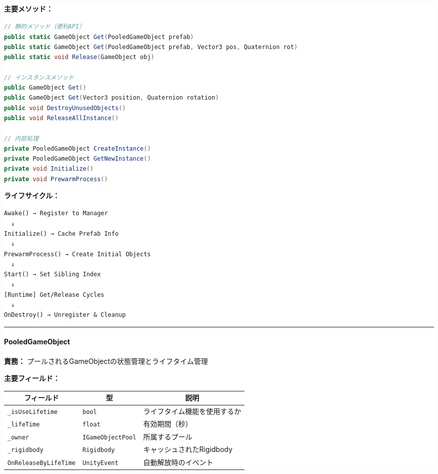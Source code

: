 **主要メソッド：**

```csharp
// 静的メソッド（便利API）
public static GameObject Get(PooledGameObject prefab)
public static GameObject Get(PooledGameObject prefab, Vector3 pos, Quaternion rot)
public static void Release(GameObject obj)

// インスタンスメソッド
public GameObject Get()
public GameObject Get(Vector3 position, Quaternion rotation)
public void DestroyUnusedObjects()
public void ReleaseAllInstance()

// 内部処理
private PooledGameObject CreateInstance()
private PooledGameObject GetNewInstance()
private void Initialize()
private void PrewarmProcess()
```

**ライフサイクル：**

```
Awake() → Register to Manager
  ↓
Initialize() → Cache Prefab Info
  ↓
PrewarmProcess() → Create Initial Objects
  ↓
Start() → Set Sibling Index
  ↓
[Runtime] Get/Release Cycles
  ↓
OnDestroy() → Unregister & Cleanup
```

---

#### PooledGameObject

**責務：** プールされるGameObjectの状態管理とライフタイム管理

**主要フィールド：**

| フィールド            | 型                | 説明                         |
| --------------------- | ----------------- | ---------------------------- |
| `_isUseLifetime`      | `bool`            | ライフタイム機能を使用するか |
| `_lifeTime`           | `float`           | 有効期間（秒）               |
| `_owner`              | `IGameObjectPool` | 所属するプール               |
| `_rigidbody`          | `Rigidbody`       | キャッシュされたRigidbody    |
| `OnReleaseByLifeTime` | `UnityEvent`      | 自動解放時のイベント         |
